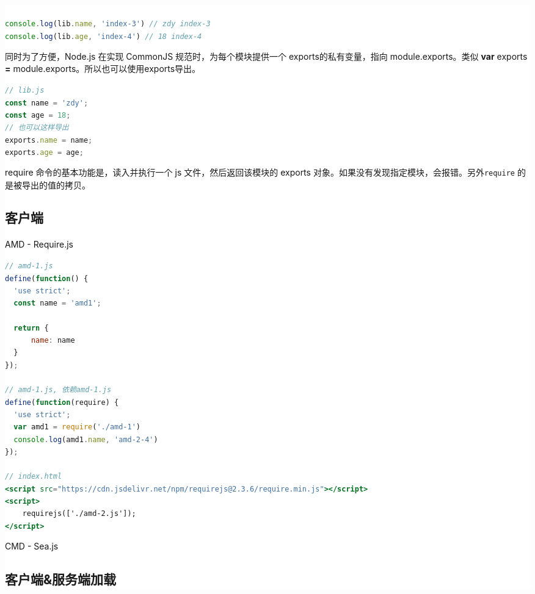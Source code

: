 ```jsx

console.log(lib.name, 'index-3') // zdy index-3
console.log(lib.age, 'index-4') // 18 index-4
```

同时为了方便，Node.js 在实现 CommonJS 规范时，为每个模块提供一个 exports的私有变量，指向 module.exports。类似 **var** exports **=** module.exports。所以也可以使用exports导出。

```jsx
// lib.js
const name = 'zdy';
const age = 18;
// 也可以这样导出
exports.name = name;
exports.age = age;
```

require 命令的基本功能是，读入并执行一个 js 文件，然后返回该模块的 exports 对象。如果没有发现指定模块，会报错。另外`require` 的是被导出的值的拷贝。

## 客户端

AMD - Require.js

```jsx
// amd-1.js
define(function() {
  'use strict';
  const name = 'amd1';

  return {
      name: name
  }
});

// amd-1.js, 依赖amd-1.js
define(function(require) {
  'use strict';
  var amd1 = require('./amd-1')
  console.log(amd1.name, 'amd-2-4')
});

// index.html
<script src="https://cdn.jsdelivr.net/npm/requirejs@2.3.6/require.min.js"></script>
<script>
    requirejs(['./amd-2.js']);
</script>

```

CMD - Sea.js

## 客户端&服务端加载
